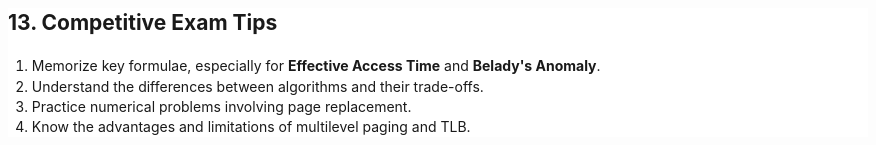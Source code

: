 
## 13. Competitive Exam Tips
1. Memorize key formulae, especially for **Effective Access Time** and **Belady's Anomaly**.
2. Understand the differences between algorithms and their trade-offs.
3. Practice numerical problems involving page replacement.
4. Know the advantages and limitations of multilevel paging and TLB.
